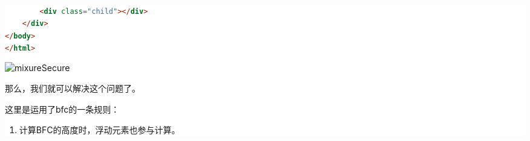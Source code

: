 ```html
        <div class="child"></div>
    </div>
</body>
</html>
```

<img :src="$withBase('/imgs/bfc6.png')" alt="mixureSecure">

那么，我们就可以解决这个问题了。

这里是运用了bfc的一条规则：
1. 计算BFC的高度时，浮动元素也参与计算。
